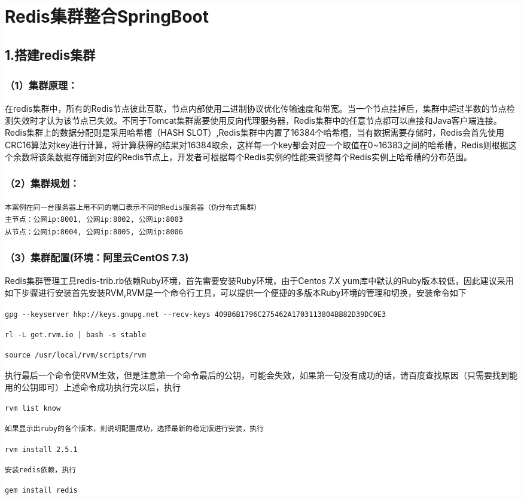 # Redis集群整合SpringBoot

## 1.搭建redis集群

### （1）集群原理：

在redis集群中，所有的Redis节点彼此互联，节点内部使用二进制协议优化传输速度和带宽。当一个节点挂掉后，集群中超过半数的节点检测失效时才认为该节点已失效。不同于Tomcat集群需要使用反向代理服务器，Redis集群中的任意节点都可以直接和Java客户端连接。Redis集群上的数据分配则是采用哈希槽（HASH SLOT）,Redis集群中内置了16384个哈希槽，当有数据需要存储时，Redis会首先使用CRC16算法对key进行计算，将计算获得的结果对16384取余，这样每一个key都会对应一个取值在0~16383之间的哈希槽，Redis则根据这个余数将该条数据存储到对应的Redis节点上，开发者可根据每个Redis实例的性能来调整每个Redis实例上哈希槽的分布范围。

### （2）集群规划：

```
本案例在同一台服务器上用不同的端口表示不同的Redis服务器（伪分布式集群）
主节点：公网ip:8001, 公网ip:8002, 公网ip:8003 
从节点：公网ip:8004, 公网ip:8005, 公网ip:8006
```



### （3）集群配置(环境：阿里云CentOS 7.3)

Redis集群管理工具redis-trib.rb依赖Ruby环境，首先需要安装Ruby环境，由于Centos 7.X yum库中默认的Ruby版本较低，因此建议采用如下步骤进行安装首先安装RVM,RVM是一个命令行工具，可以提供一个便捷的多版本Ruby环境的管理和切换，安装命令如下

```
gpg --keyserver hkp://keys.gnupg.net --recv-keys 409B6B1796C275462A1703113804BB82D39DC0E3
```

```
rl -L get.rvm.io | bash -s stable
```

```
source /usr/local/rvm/scripts/rvm
```

执行最后一个命令使RVM生效，但是注意第一个命令最后的公钥，可能会失效，如果第一句没有成功的话，请百度查找原因（只需要找到能用的公钥即可）上述命令成功执行完以后，执行

```
rvm list know
```

```
如果显示出ruby的各个版本，则说明配置成功，选择最新的稳定版进行安装，执行
```

```
rvm install 2.5.1
```

```
安装redis依赖，执行
```

```
gem install redis
```
